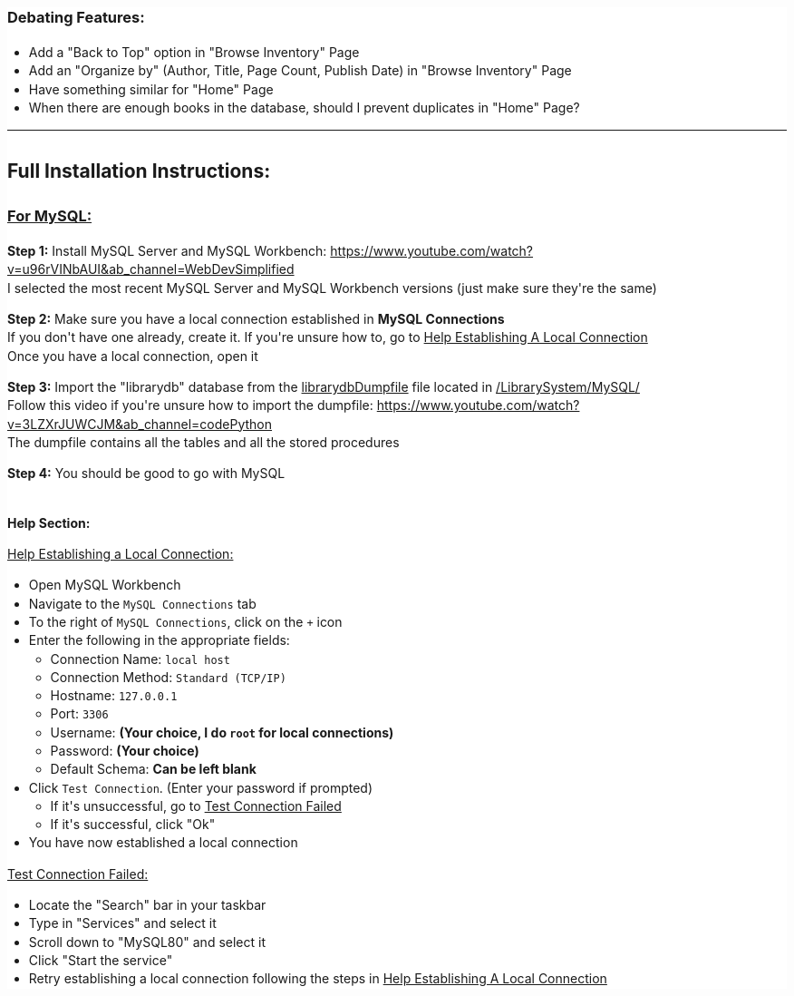 ### Debating Features:
* Add a "Back to Top" option in "Browse Inventory" Page
* Add an "Organize by" (Author, Title, Page Count, Publish Date) in "Browse Inventory" Page
* Have something similar for "Home" Page
* When there are enough books in the database, should I prevent duplicates in "Home" Page?

---

## Full Installation Instructions: 

### <ins>For MySQL:</ins>

**Step 1:** Install MySQL Server and MySQL Workbench: https://www.youtube.com/watch?v=u96rVINbAUI&ab_channel=WebDevSimplified <br />
    I selected the most recent MySQL Server and MySQL Workbench versions (just make sure they're the same)

**Step 2:** Make sure you have a local connection established in **MySQL Connections** <br />
    If you don't have one already, create it. If you're unsure how to, go to [Help Establishing A Local Connection](#help-establishing-a-local-connection) <br />
    Once you have a local connection, open it

**Step 3:** Import the "librarydb" database from the [librarydbDumpfile](/MySQL/librarydbDumpfile.sql) file located in [/LibrarySystem/MySQL/](/LibrarySystem/MySQL/) <br />
    Follow this video if you're unsure how to import the dumpfile: https://www.youtube.com/watch?v=3LZXrJUWCJM&ab_channel=codePython <br />
    The dumpfile contains all the tables and all the stored procedures

**Step 4:** You should be good to go with MySQL
<br />
<br />

**Help Section:** <a name="help-section"></a>

<ins>Help Establishing a Local Connection:</ins> <a name="help-establishing-a-local-connection"></a>
* Open MySQL Workbench
* Navigate to the `MySQL Connections` tab
* To the right of `MySQL Connections`, click on the `+` icon
* Enter the following in the appropriate fields: 
    - Connection Name: `local host`
    - Connection Method: `Standard (TCP/IP)`
    - Hostname: `127.0.0.1` 
    - Port: `3306`
    - Username: **(Your choice, I do `root` for local connections)**
    - Password: **(Your choice)**
    - Default Schema: **Can be left blank**
* Click `Test Connection`. (Enter your password if prompted)
    - If it's unsuccessful, go to [Test Connection Failed](#test-connection-failed)
    - If it's successful, click "Ok"
* You have now established a local connection

<ins>Test Connection Failed:</ins> <a name="test-connection-failed"></a>
* Locate the "Search" bar in your taskbar
* Type in "Services" and select it
* Scroll down to "MySQL80" and select it
* Click "Start the service" 
* Retry establishing a local connection following the steps in [Help Establishing A Local Connection](#help-establishing-a-local-connection)
